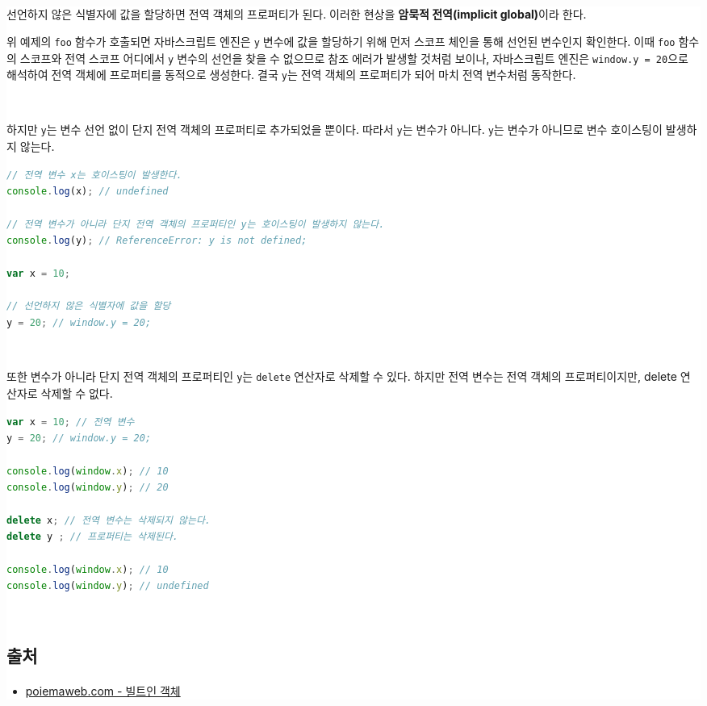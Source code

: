 선언하지 않은 식별자에 값을 할당하면 전역 객체의 프로퍼티가 된다. 이러한 현상을 <strong>암묵적 전역(implicit global)</strong>이라 한다.

위 예제의 `foo` 함수가 호출되면 자바스크립트 엔진은 `y` 변수에 값을 할당하기 위해 먼저 스코프 체인을 통해 선언된 변수인지 확인한다. 이때 `foo` 함수의 스코프와 전역 스코프 어디에서 `y` 변수의 선언을 찾을 수 없으므로 참조 에러가 발생할 것처럼 보이나, 자바스크립트 엔진은 `window.y = 20`으로 해석하여 전역 객체에 프로퍼티를 동적으로 생성한다. 결국 `y`는 전역 객체의 프로퍼티가 되어 마치 전역 변수처럼 동작한다.

&nbsp;  

하지만 `y`는 변수 선언 없이 단지 전역 객체의 프로퍼티로 추가되었을 뿐이다. 따라서 `y`는 변수가 아니다. `y`는 변수가 아니므로 변수 호이스팅이 발생하지 않는다.

```javascript
// 전역 변수 x는 호이스팅이 발생한다.
console.log(x); // undefined

// 전역 변수가 아니라 단지 전역 객체의 프로퍼티인 y는 호이스팅이 발생하지 않는다.
console.log(y); // ReferenceError: y is not defined;

var x = 10;

// 선언하지 않은 식별자에 값을 할당
y = 20; // window.y = 20;
```

&nbsp;  

또한 변수가 아니라 단지 전역 객체의 프로퍼티인 `y`는 `delete` 연산자로 삭제할 수 있다. 하지만 전역 변수는 전역 객체의 프로퍼티이지만, delete 연산자로 삭제할 수 없다.

```javascript
var x = 10; // 전역 변수
y = 20; // window.y = 20;

console.log(window.x); // 10
console.log(window.y); // 20

delete x; // 전역 변수는 삭제되지 않는다.
delete y ; // 프로퍼티는 삭제된다.

console.log(window.x); // 10
console.log(window.y); // undefined
```

&nbsp;  

## 출처

* [poiemaweb.com - 빌트인 객체](https://poiemaweb.com/fastcampus/built-in-object)

